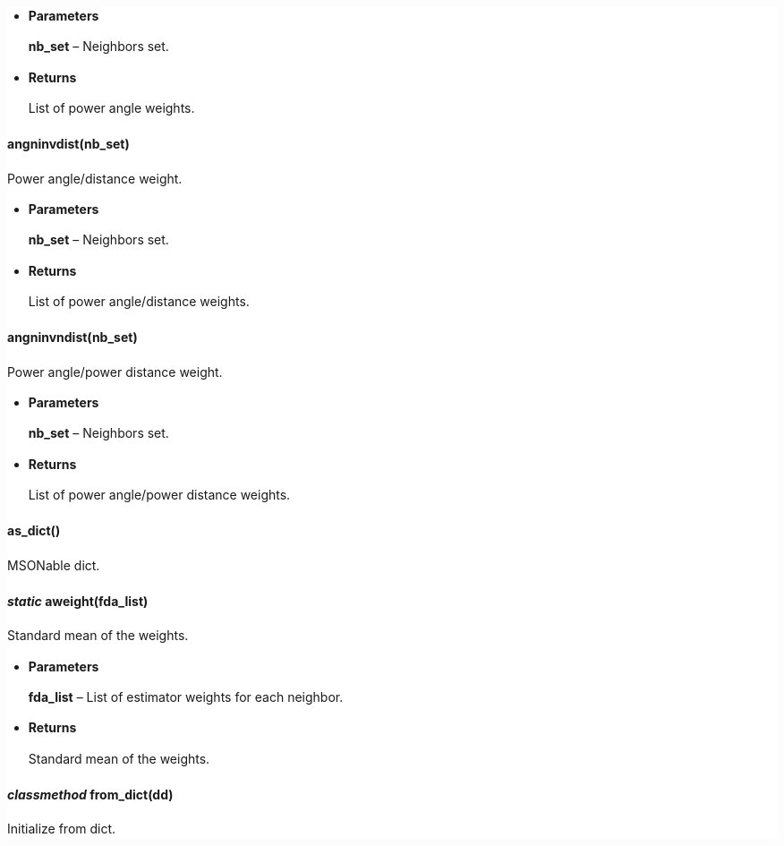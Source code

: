 
* **Parameters**

    **nb_set** – Neighbors set.



* **Returns**

    List of power angle weights.



#### angninvdist(nb_set)
Power angle/distance weight.


* **Parameters**

    **nb_set** – Neighbors set.



* **Returns**

    List of power angle/distance weights.



#### angninvndist(nb_set)
Power angle/power distance weight.


* **Parameters**

    **nb_set** – Neighbors set.



* **Returns**

    List of power angle/power distance weights.



#### as_dict()
MSONable dict.


#### _static_ aweight(fda_list)
Standard mean of the weights.


* **Parameters**

    **fda_list** – List of estimator weights for each neighbor.



* **Returns**

    Standard mean of the weights.



#### _classmethod_ from_dict(dd)
Initialize from dict.
